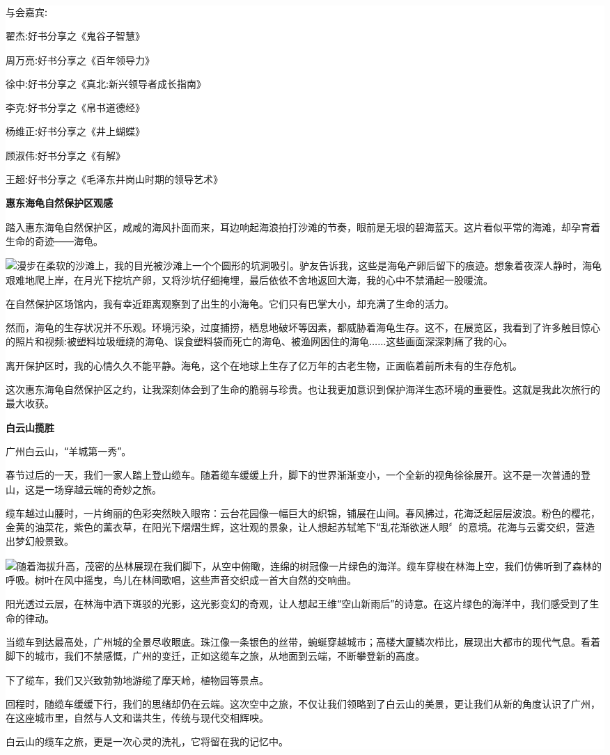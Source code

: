 与会嘉宾:

翟杰:好书分享之《鬼谷子智慧》

周万亮:好书分享之《百年领导力》

徐中:好书分享之《真北:新兴领导者成长指南》

李克:好书分享之《帛书道德经》

杨维正:好书分享之《井上蝴蝶》

顾淑伟:好书分享之《有解》

王超:好书分享之《毛泽东井岗山时期的领导艺术》

 

**惠东海龟自然保护区观感**

  

踏入惠东海龟自然保护区，咸咸的海风扑面而来，耳边响起海浪拍打沙滩的节奏，眼前是无垠的碧海蓝天。这片看似平常的海滩，却孕育着生命的奇迹——海龟。

![](https://cdn.nlark.com/yuque/0/2025/jpeg/61355410/1759500357743-f115299a-1f8c-4cbe-8556-6d721238427d.jpeg)漫步在柔软的沙滩上，我的目光被沙滩上一个个圆形的坑洞吸引。驴友告诉我，这些是海龟产卵后留下的痕迹。想象着夜深人静时，海龟艰难地爬上岸，在月光下挖坑产卵，又将沙坑仔细掩埋，最后依依不舍地返回大海，我的心中不禁涌起一股暖流。

在自然保护区场馆内，我有幸近距离观察到了出生的小海龟。它们只有巴掌大小，却充满了生命的活力。

然而，海龟的生存状况并不乐观。环境污染，过度捕捞，栖息地破坏等因素，都威胁着海龟生存。这不，在展览区，我看到了许多触目惊心的照片和视频:被塑料垃圾缠绕的海龟、误食塑料袋而死亡的海龟、被渔网困住的海龟……这些画面深深刺痛了我的心。

 离开保护区时，我的心情久久不能平静。海龟，这个在地球上生存了亿万年的古老生物，正面临着前所未有的生存危机。

这次惠东海龟自然保护区之约，让我深刻体会到了生命的脆弱与珍贵。也让我更加意识到保护海洋生态环境的重要性。这就是我此次旅行的最大收获。



**白云山揽胜**

广州白云山，“羊城第一秀”。

春节过后的一天，我们一家人踏上登山缆车。随着缆车缓缓上升，脚下的世界渐渐变小，一个全新的视角徐徐展开。这不是一次普通的登山，这是一场穿越云端的奇妙之旅。

缆车越过山腰时，一片绚丽的色彩突然映入眼帘：云台花园像一幅巨大的织锦，铺展在山间。春风拂过，花海泛起层层波浪。粉色的樱花，金黄的油菜花，紫色的薰衣草，在阳光下熠熠生辉，这壮观的景象，让人想起苏轼笔下“乱花渐欲迷人眼〞的意境。花海与云雾交织，营造出梦幻般景致。

![](https://cdn.nlark.com/yuque/0/2025/jpeg/61355410/1759500358040-8e12d2cb-ed54-43f0-b011-a3a9f10874b8.jpeg)随着海拔升高，茂密的丛林展现在我们脚下，从空中俯瞰，连绵的树冠像一片绿色的海洋。缆车穿梭在林海上空，我们仿佛听到了森林的呼吸。树叶在风中摇曳，鸟儿在林间歌唱，这些声音交织成一首大自然的交响曲。

阳光透过云层，在林海中洒下斑驳的光影，这光影变幻的奇观，让人想起王维“空山新雨后”的诗意。在这片绿色的海洋中，我们感受到了生命的律动。

当缆车到达最高处，广州城的全景尽收眼底。珠江像一条银色的丝带，蜿蜒穿越城市；高楼大厦鳞次栉比，展现出大都市的现代气息。看着脚下的城市，我们不禁感慨，广州的变迁，正如这缆车之旅，从地面到云端，不断攀登新的高度。

下了缆车，我们又兴致勃勃地游缆了摩天岭，植物园等景点。

回程时，随缆车缓缓下行，我们的思绪却仍在云端。这次空中之旅，不仅让我们领略到了白云山的美景，更让我们从新的角度认识了广州，在这座城市里，自然与人文和谐共生，传统与现代交相辉咉。

白云山的缆车之旅，更是一次心灵的洗礼，它将留在我的记忆中。








